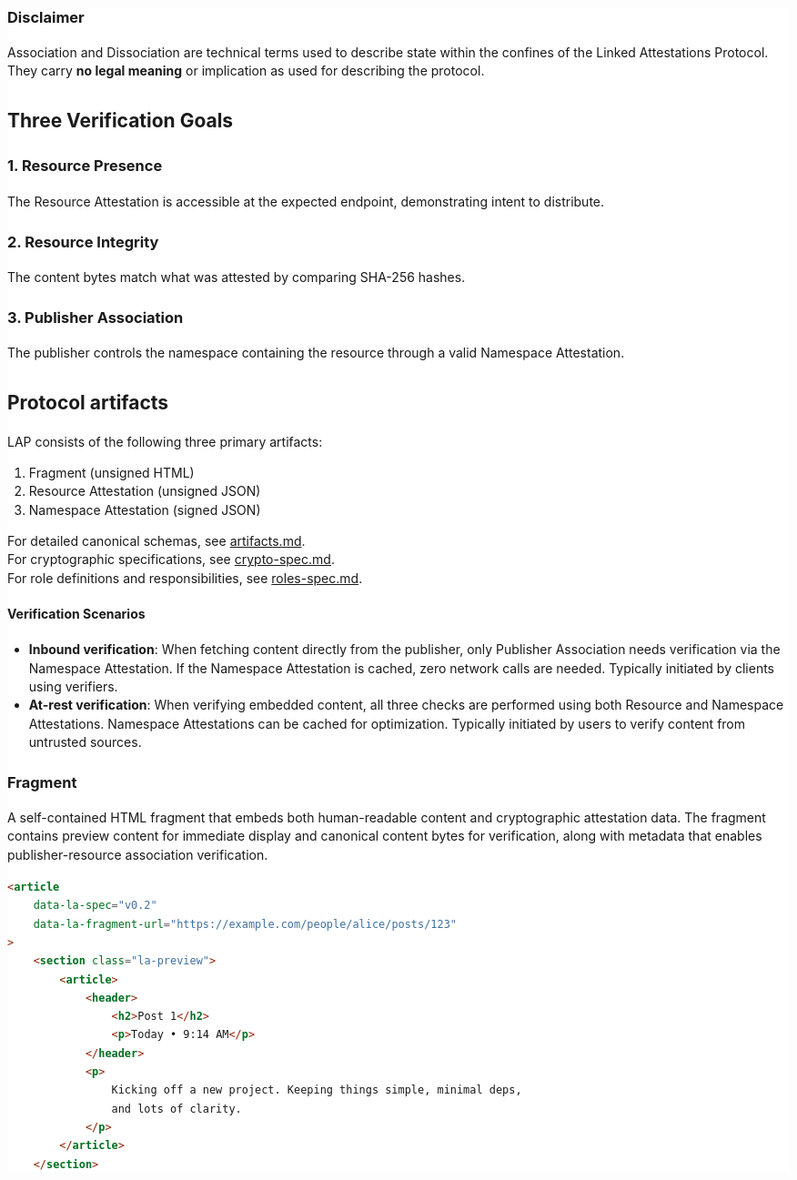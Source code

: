 ### Disclaimer

Association and Dissociation are technical terms used to describe state within the confines of the Linked Attestations Protocol. They carry **no legal meaning** or implication as used for describing the protocol.

## Three Verification Goals

### 1. Resource Presence

The Resource Attestation is accessible at the expected endpoint, demonstrating intent to distribute.

### 2. Resource Integrity

The content bytes match what was attested by comparing SHA-256 hashes.

### 3. Publisher Association

The publisher controls the namespace containing the resource through a valid Namespace Attestation.

## Protocol artifacts

LAP consists of the following three primary artifacts:

1. Fragment (unsigned HTML)
2. Resource Attestation (unsigned JSON)
3. Namespace Attestation (signed JSON)

For detailed canonical schemas, see [artifacts.md](artifacts.md).  
For cryptographic specifications, see [crypto-spec.md](crypto-spec.md).  
For role definitions and responsibilities, see [roles-spec.md](roles-spec.md).

#### Verification Scenarios

-   **Inbound verification**: When fetching content directly from the publisher, only Publisher Association needs verification via the Namespace Attestation. If the Namespace Attestation is cached, zero network calls are needed. Typically initiated by clients using verifiers.
-   **At-rest verification**: When verifying embedded content, all three checks are performed using both Resource and Namespace Attestations. Namespace Attestations can be cached for optimization. Typically initiated by users to verify content from untrusted sources.

### Fragment

A self-contained HTML fragment that embeds both human-readable content and cryptographic attestation data. The fragment contains preview content for immediate display and canonical content bytes for verification, along with metadata that enables publisher-resource association verification.

```html
<article
    data-la-spec="v0.2"
    data-la-fragment-url="https://example.com/people/alice/posts/123"
>
    <section class="la-preview">
        <article>
            <header>
                <h2>Post 1</h2>
                <p>Today • 9:14 AM</p>
            </header>
            <p>
                Kicking off a new project. Keeping things simple, minimal deps,
                and lots of clarity.
            </p>
        </article>
    </section>
```